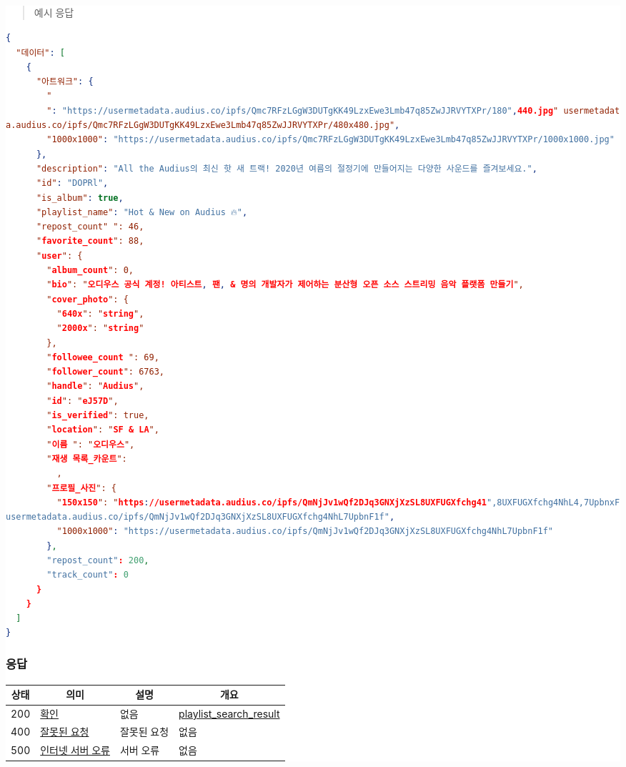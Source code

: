> 예시 응답

```json
{
  "데이터": [
    {
      "아트워크": {
        "
        ": "https://usermetadata.audius.co/ipfs/Qmc7RFzLGgW3DUTgKK49LzxEwe3Lmb47q85ZwJJRVYTXPr/180",440.jpg" usermetadata.audius.co/ipfs/Qmc7RFzLGgW3DUTgKK49LzxEwe3Lmb47q85ZwJJRVYTXPr/480x480.jpg",
        "1000x1000": "https://usermetadata.audius.co/ipfs/Qmc7RFzLGgW3DUTgKK49LzxEwe3Lmb47q85ZwJJRVYTXPr/1000x1000.jpg"
      },
      "description": "All the Audius의 최신 핫 새 트랙! 2020년 여름의 절정기에 만들어지는 다양한 사운드를 즐겨보세요.",
      "id": "DOPRl",
      "is_album": true,
      "playlist_name": "Hot & New on Audius 🔥",
      "repost_count" ": 46,
      "favorite_count": 88,
      "user": {
        "album_count": 0,
        "bio": "오디우스 공식 계정! 아티스트, 팬, & 명의 개발자가 제어하는 분산형 오픈 소스 스트리밍 음악 플랫폼 만들기",
        "cover_photo": {
          "640x": "string",
          "2000x": "string"
        },
        "followee_count ": 69,
        "follower_count": 6763,
        "handle": "Audius",
        "id": "eJ57D",
        "is_verified": true,
        "location": "SF & LA",
        "이름 ": "오디우스",
        "재생 목록_카운트":
          ,
        "프로필_사진": {
          "150x150": "https://usermetadata.audius.co/ipfs/QmNjJv1wQf2DJq3GNXjXzSL8UXFUGXfchg41",8UXFUGXfchg4NhL4,7UpbnxF usermetadata.audius.co/ipfs/QmNjJv1wQf2DJq3GNXjXzSL8UXFUGXfchg4NhL7UpbnF1f",
          "1000x1000": "https://usermetadata.audius.co/ipfs/QmNjJv1wQf2DJq3GNXjXzSL8UXFUGXfchg4NhL7UpbnF1f"
        },
        "repost_count": 200,
        "track_count": 0
      }
    }
  ]
}
```

<h3 id="search-playlists-responses">응답</h3>

| 상태  | 의미                                                             | 설명     | 개요                                                        |
| --- | -------------------------------------------------------------- | ------ | --------------------------------------------------------- |
| 200 | [확인](https://tools.ietf.org/html/rfc7231#section-6.3.1)        | 없음     | [playlist_search_result](#schemaplaylist_search_result) |
| 400 | [잘못된 요청](https://tools.ietf.org/html/rfc7231#section-6.5.1)    | 잘못된 요청 | 없음                                                        |
| 500 | [인터넷 서버 오류](https://tools.ietf.org/html/rfc7231#section-6.6.1) | 서버 오류  | 없음                                                        |
